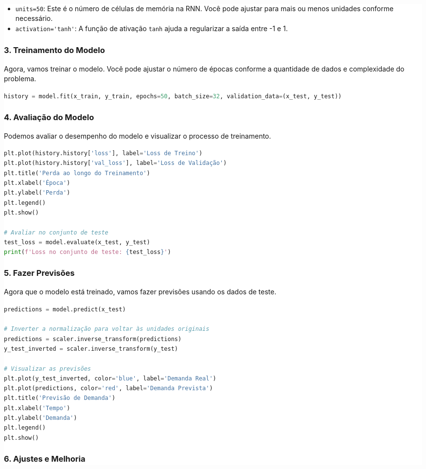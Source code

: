- `units=50`: Este é o número de células de memória na RNN. Você pode ajustar para mais ou menos unidades conforme necessário.
- `activation='tanh'`: A função de ativação `tanh` ajuda a regularizar a saída entre -1 e 1.

### 3. Treinamento do Modelo

Agora, vamos treinar o modelo. Você pode ajustar o número de épocas conforme a quantidade de dados e complexidade do problema.

```python
history = model.fit(x_train, y_train, epochs=50, batch_size=32, validation_data=(x_test, y_test))
```

### 4. Avaliação do Modelo

Podemos avaliar o desempenho do modelo e visualizar o processo de treinamento.

```python
plt.plot(history.history['loss'], label='Loss de Treino')
plt.plot(history.history['val_loss'], label='Loss de Validação')
plt.title('Perda ao longo do Treinamento')
plt.xlabel('Época')
plt.ylabel('Perda')
plt.legend()
plt.show()

# Avaliar no conjunto de teste
test_loss = model.evaluate(x_test, y_test)
print(f'Loss no conjunto de teste: {test_loss}')
```

### 5. Fazer Previsões

Agora que o modelo está treinado, vamos fazer previsões usando os dados de teste.

```python
predictions = model.predict(x_test)

# Inverter a normalização para voltar às unidades originais
predictions = scaler.inverse_transform(predictions)
y_test_inverted = scaler.inverse_transform(y_test)

# Visualizar as previsões
plt.plot(y_test_inverted, color='blue', label='Demanda Real')
plt.plot(predictions, color='red', label='Demanda Prevista')
plt.title('Previsão de Demanda')
plt.xlabel('Tempo')
plt.ylabel('Demanda')
plt.legend()
plt.show()
```

### 6. Ajustes e Melhoria
